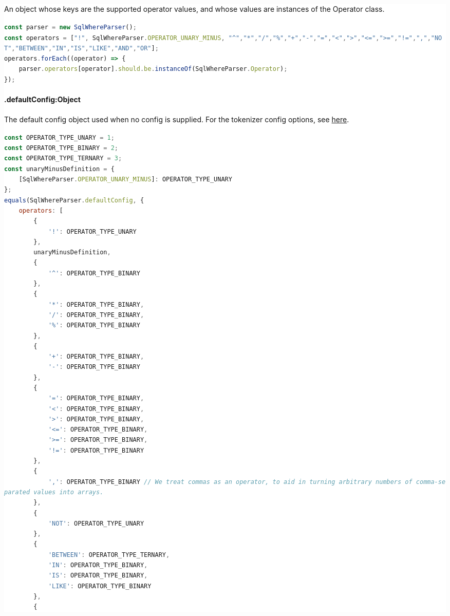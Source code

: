 An object whose keys are the supported operator values, and whose values are instances of the Operator class.

```js
const parser = new SqlWhereParser();
const operators = ["!", SqlWhereParser.OPERATOR_UNARY_MINUS, "^","*","/","%","+","-","=","<",">","<=",">=","!=",",","NOT","BETWEEN","IN","IS","LIKE","AND","OR"];
operators.forEach((operator) => {
    parser.operators[operator].should.be.instanceOf(SqlWhereParser.Operator);
});
```



#### .defaultConfig:Object

The default config object used when no config is supplied. For the tokenizer config options, see [here](https://github.com/shaunpersad/tokenize-this#defaultconfigobject).

```js
const OPERATOR_TYPE_UNARY = 1;
const OPERATOR_TYPE_BINARY = 2;
const OPERATOR_TYPE_TERNARY = 3;
const unaryMinusDefinition = {
    [SqlWhereParser.OPERATOR_UNARY_MINUS]: OPERATOR_TYPE_UNARY
};
equals(SqlWhereParser.defaultConfig, {
    operators: [
        {
            '!': OPERATOR_TYPE_UNARY
        },
        unaryMinusDefinition,
        {
            '^': OPERATOR_TYPE_BINARY
        },
        {
            '*': OPERATOR_TYPE_BINARY,
            '/': OPERATOR_TYPE_BINARY,
            '%': OPERATOR_TYPE_BINARY
        },
        {
            '+': OPERATOR_TYPE_BINARY,
            '-': OPERATOR_TYPE_BINARY
        },
        {
            '=': OPERATOR_TYPE_BINARY,
            '<': OPERATOR_TYPE_BINARY,
            '>': OPERATOR_TYPE_BINARY,
            '<=': OPERATOR_TYPE_BINARY,
            '>=': OPERATOR_TYPE_BINARY,
            '!=': OPERATOR_TYPE_BINARY
        },
        {
            ',': OPERATOR_TYPE_BINARY // We treat commas as an operator, to aid in turning arbitrary numbers of comma-separated values into arrays.
        },
        {
            'NOT': OPERATOR_TYPE_UNARY
        },
        {
            'BETWEEN': OPERATOR_TYPE_TERNARY,
            'IN': OPERATOR_TYPE_BINARY,
            'IS': OPERATOR_TYPE_BINARY,
            'LIKE': OPERATOR_TYPE_BINARY
        },
        {
```